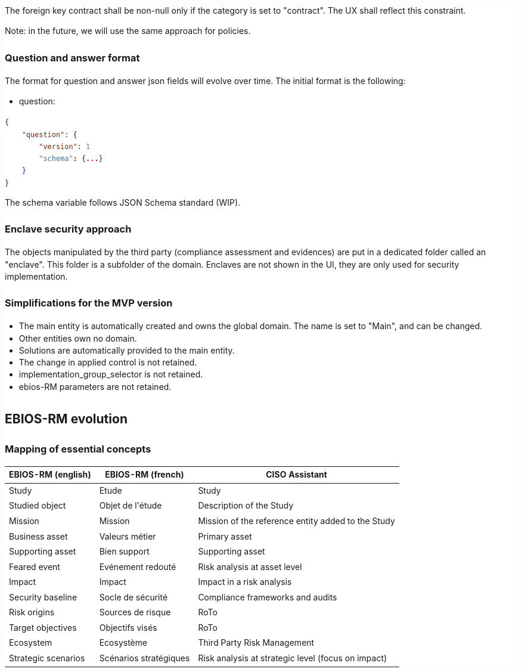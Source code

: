 The foreign key contract shall be non-null only if the category is set to "contract". The UX shall reflect this constraint.

Note: in the future, we will use the same approach for policies.

### Question and answer format

The format for question and answer json fields will evolve over time. The initial format is the following:

- question:

```json
{
    "question": {
        "version": 1
        "schema": {...}
    }
}
```

The schema variable follows JSON Schema standard (WIP).

### Enclave security approach

The objects manipulated by the third party (compliance assessment and evidences) are put in a dedicated folder called an "enclave". This folder is a subfolder of the domain. Enclaves are not shown in the UI, they are only used for security implementation.

### Simplifications for the MVP version

- The main entity is automatically created and owns the global domain. The name is set to "Main", and can be changed.
- Other entities own no domain.
- Solutions are automatically provided to the main entity.
- The change in applied control is not retained.
- implementation_group_selector is not retained.
- ebios-RM parameters are not retained.

## EBIOS-RM evolution

### Mapping of essential concepts

| EBIOS-RM (english)    | EBIOS-RM (french)         | CISO Assistant                                            |
| --------------------- | ------------------------- | --------------------------------------------------------- |
| Study                 | Etude                     | Study                                                     |
| Studied object        | Objet de l'étude         | Description of the Study                                  |
| Mission               | Mission                   | Mission of the reference entity added to the Study        |
| Business asset        | Valeurs métier           | Primary asset                                             |
| Supporting asset      | Bien support              | Supporting asset                                          |
| Feared event          | Evénement redouté       | Risk analysis at asset level                              |
| Impact                | Impact                    | Impact in a risk analysis                                 |
| Security baseline     | Socle de sécurité       | Compliance frameworks and audits                          |
| Risk origins          | Sources de risque         | RoTo                                                      |
| Target objectives     | Objectifs visés          | RoTo                                                      |
| Ecosystem             | Ecosystème               | Third Party Risk Management                               |
| Strategic scenarios   | Scénarios stratégiques  | Risk analysis at strategic level (focus on impact)        |
